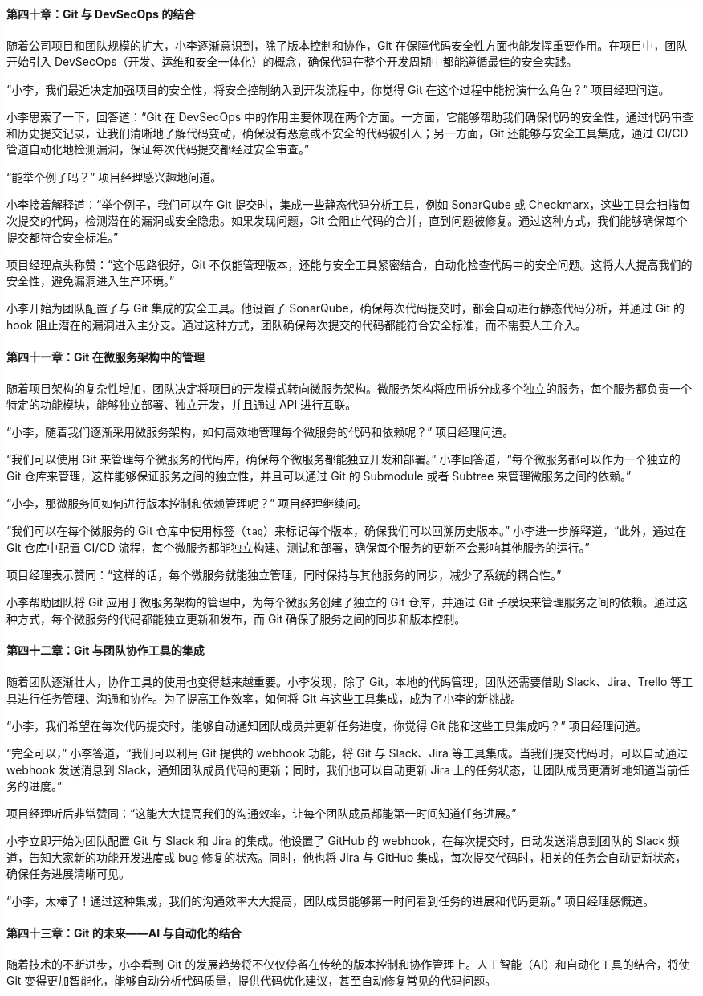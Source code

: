 #### **第四十章：Git 与 DevSecOps 的结合**

随着公司项目和团队规模的扩大，小李逐渐意识到，除了版本控制和协作，Git 在保障代码安全性方面也能发挥重要作用。在项目中，团队开始引入 DevSecOps（开发、运维和安全一体化）的概念，确保代码在整个开发周期中都能遵循最佳的安全实践。

“小李，我们最近决定加强项目的安全性，将安全控制纳入到开发流程中，你觉得 Git 在这个过程中能扮演什么角色？” 项目经理问道。

小李思索了一下，回答道：“Git 在 DevSecOps 中的作用主要体现在两个方面。一方面，它能够帮助我们确保代码的安全性，通过代码审查和历史提交记录，让我们清晰地了解代码变动，确保没有恶意或不安全的代码被引入；另一方面，Git 还能够与安全工具集成，通过 CI/CD 管道自动化地检测漏洞，保证每次代码提交都经过安全审查。”

“能举个例子吗？” 项目经理感兴趣地问道。

小李接着解释道：“举个例子，我们可以在 Git 提交时，集成一些静态代码分析工具，例如 SonarQube 或 Checkmarx，这些工具会扫描每次提交的代码，检测潜在的漏洞或安全隐患。如果发现问题，Git 会阻止代码的合并，直到问题被修复。通过这种方式，我们能够确保每个提交都符合安全标准。”

项目经理点头称赞：“这个思路很好，Git 不仅能管理版本，还能与安全工具紧密结合，自动化检查代码中的安全问题。这将大大提高我们的安全性，避免漏洞进入生产环境。”

小李开始为团队配置了与 Git 集成的安全工具。他设置了 SonarQube，确保每次代码提交时，都会自动进行静态代码分析，并通过 Git 的 hook 阻止潜在的漏洞进入主分支。通过这种方式，团队确保每次提交的代码都能符合安全标准，而不需要人工介入。

#### **第四十一章：Git 在微服务架构中的管理**

随着项目架构的复杂性增加，团队决定将项目的开发模式转向微服务架构。微服务架构将应用拆分成多个独立的服务，每个服务都负责一个特定的功能模块，能够独立部署、独立开发，并且通过 API 进行互联。

“小李，随着我们逐渐采用微服务架构，如何高效地管理每个微服务的代码和依赖呢？” 项目经理问道。

“我们可以使用 Git 来管理每个微服务的代码库，确保每个微服务都能独立开发和部署。” 小李回答道，“每个微服务都可以作为一个独立的 Git 仓库来管理，这样能够保证服务之间的独立性，并且可以通过 Git 的 Submodule 或者 Subtree 来管理微服务之间的依赖。”

“小李，那微服务间如何进行版本控制和依赖管理呢？” 项目经理继续问。

“我们可以在每个微服务的 Git 仓库中使用标签（`tag`）来标记每个版本，确保我们可以回溯历史版本。” 小李进一步解释道，“此外，通过在 Git 仓库中配置 CI/CD 流程，每个微服务都能独立构建、测试和部署，确保每个服务的更新不会影响其他服务的运行。”

项目经理表示赞同：“这样的话，每个微服务就能独立管理，同时保持与其他服务的同步，减少了系统的耦合性。”

小李帮助团队将 Git 应用于微服务架构的管理中，为每个微服务创建了独立的 Git 仓库，并通过 Git 子模块来管理服务之间的依赖。通过这种方式，每个微服务的代码都能独立更新和发布，而 Git 确保了服务之间的同步和版本控制。

#### **第四十二章：Git 与团队协作工具的集成**

随着团队逐渐壮大，协作工具的使用也变得越来越重要。小李发现，除了 Git，本地的代码管理，团队还需要借助 Slack、Jira、Trello 等工具进行任务管理、沟通和协作。为了提高工作效率，如何将 Git 与这些工具集成，成为了小李的新挑战。

“小李，我们希望在每次代码提交时，能够自动通知团队成员并更新任务进度，你觉得 Git 能和这些工具集成吗？” 项目经理问道。

“完全可以，” 小李答道，“我们可以利用 Git 提供的 webhook 功能，将 Git 与 Slack、Jira 等工具集成。当我们提交代码时，可以自动通过 webhook 发送消息到 Slack，通知团队成员代码的更新；同时，我们也可以自动更新 Jira 上的任务状态，让团队成员更清晰地知道当前任务的进度。”

项目经理听后非常赞同：“这能大大提高我们的沟通效率，让每个团队成员都能第一时间知道任务进展。”

小李立即开始为团队配置 Git 与 Slack 和 Jira 的集成。他设置了 GitHub 的 webhook，在每次提交时，自动发送消息到团队的 Slack 频道，告知大家新的功能开发进度或 bug 修复的状态。同时，他也将 Jira 与 GitHub 集成，每次提交代码时，相关的任务会自动更新状态，确保任务进展清晰可见。

“小李，太棒了！通过这种集成，我们的沟通效率大大提高，团队成员能够第一时间看到任务的进展和代码更新。” 项目经理感慨道。

#### **第四十三章：Git 的未来——AI 与自动化的结合**

随着技术的不断进步，小李看到 Git 的发展趋势将不仅仅停留在传统的版本控制和协作管理上。人工智能（AI）和自动化工具的结合，将使 Git 变得更加智能化，能够自动分析代码质量，提供代码优化建议，甚至自动修复常见的代码问题。
